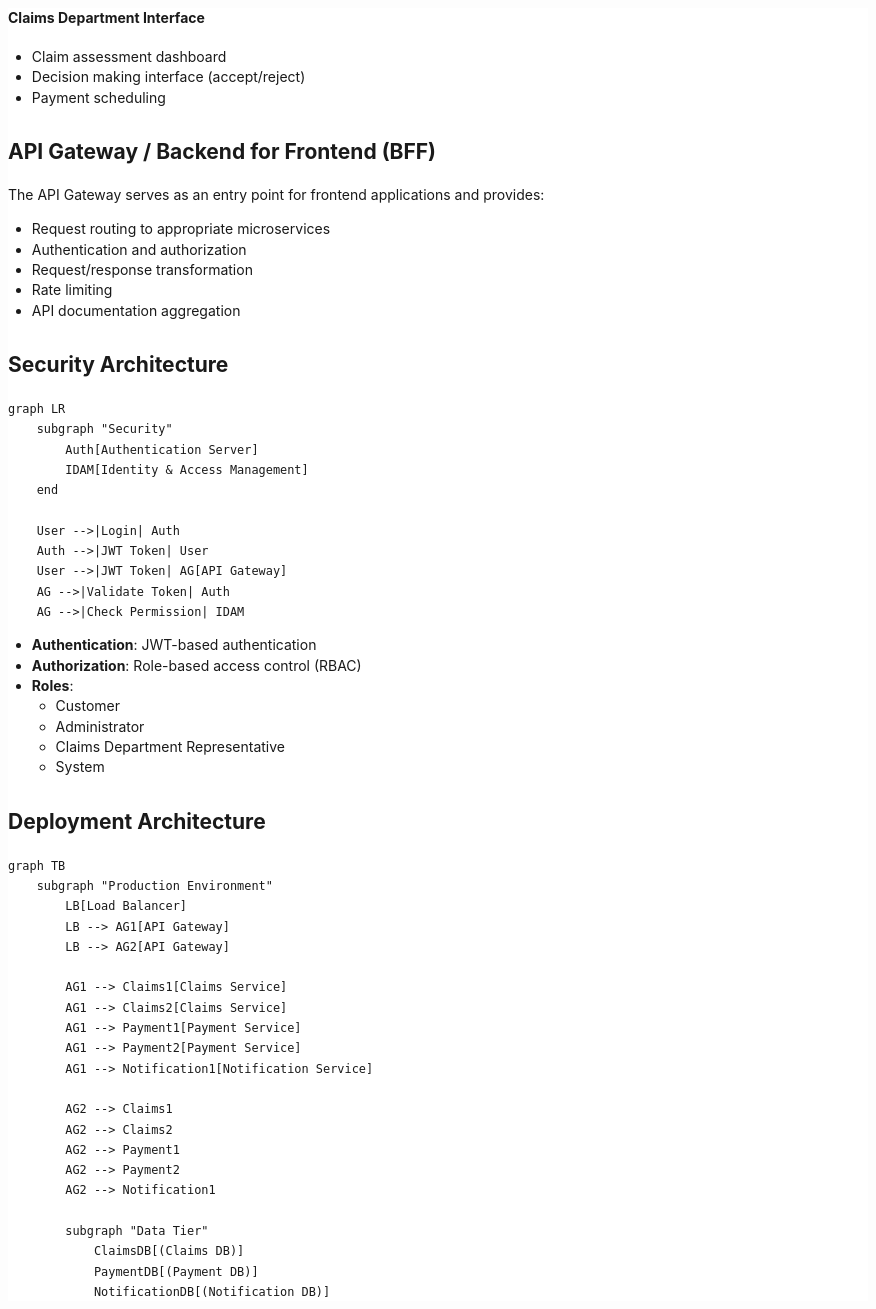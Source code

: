 #### Claims Department Interface
- Claim assessment dashboard
- Decision making interface (accept/reject)
- Payment scheduling

## API Gateway / Backend for Frontend (BFF)

The API Gateway serves as an entry point for frontend applications and provides:

- Request routing to appropriate microservices
- Authentication and authorization
- Request/response transformation
- Rate limiting
- API documentation aggregation

## Security Architecture

```mermaid
graph LR
    subgraph "Security"
        Auth[Authentication Server]
        IDAM[Identity & Access Management]
    end
    
    User -->|Login| Auth
    Auth -->|JWT Token| User
    User -->|JWT Token| AG[API Gateway]
    AG -->|Validate Token| Auth
    AG -->|Check Permission| IDAM
```

- **Authentication**: JWT-based authentication
- **Authorization**: Role-based access control (RBAC)
- **Roles**:
  - Customer
  - Administrator
  - Claims Department Representative
  - System

## Deployment Architecture

```mermaid
graph TB
    subgraph "Production Environment"
        LB[Load Balancer]
        LB --> AG1[API Gateway]
        LB --> AG2[API Gateway]
        
        AG1 --> Claims1[Claims Service]
        AG1 --> Claims2[Claims Service]
        AG1 --> Payment1[Payment Service]
        AG1 --> Payment2[Payment Service]
        AG1 --> Notification1[Notification Service]
        
        AG2 --> Claims1
        AG2 --> Claims2
        AG2 --> Payment1
        AG2 --> Payment2
        AG2 --> Notification1
        
        subgraph "Data Tier"
            ClaimsDB[(Claims DB)]
            PaymentDB[(Payment DB)]
            NotificationDB[(Notification DB)]
```